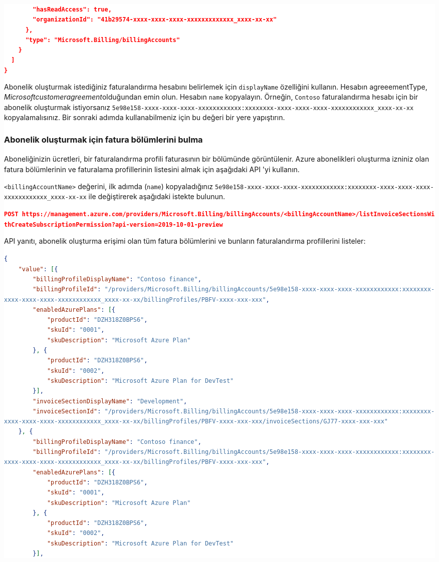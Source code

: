 ```json
        "hasReadAccess": true,
        "organizationId": "41b29574-xxxx-xxxx-xxxx-xxxxxxxxxxxxx_xxxx-xx-xx"
      },
      "type": "Microsoft.Billing/billingAccounts"
    }
  ]
}

```
Abonelik oluşturmak istediğiniz faturalandırma hesabını belirlemek için `displayName` özelliğini kullanın. Hesabın agreeementType, *Microsoftcustomeragreement*olduğundan emin olun. Hesabın `name` kopyalayın.  Örneğin, `Contoso` faturalandırma hesabı için bir abonelik oluşturmak istiyorsanız `5e98e158-xxxx-xxxx-xxxx-xxxxxxxxxxxx:xxxxxxxx-xxxx-xxxx-xxxx-xxxxxxxxxxxx_xxxx-xx-xx`kopyalamalısınız. Bir sonraki adımda kullanabilmeniz için bu değeri bir yere yapıştırın.

### <a name="find-invoice-sections-to-create-subscriptions"></a>Abonelik oluşturmak için fatura bölümlerini bulma

Aboneliğinizin ücretleri, bir faturalandırma profili faturasının bir bölümünde görüntülenir. Azure abonelikleri oluşturma izniniz olan fatura bölümlerinin ve faturalama profillerinin listesini almak için aşağıdaki API 'yi kullanın.

`<billingAccountName>` değerini, ilk adımda (`name`) kopyaladığınız ```5e98e158-xxxx-xxxx-xxxx-xxxxxxxxxxxx:xxxxxxxx-xxxx-xxxx-xxxx-xxxxxxxxxxxx_xxxx-xx-xx``` ile değiştirerek aşağıdaki istekte bulunun.

```json
POST https://management.azure.com/providers/Microsoft.Billing/billingAccounts/<billingAccountName>/listInvoiceSectionsWithCreateSubscriptionPermission?api-version=2019-10-01-preview
```
API yanıtı, abonelik oluşturma erişimi olan tüm fatura bölümlerini ve bunların faturalandırma profillerini listeler:

```json
{
    "value": [{
        "billingProfileDisplayName": "Contoso finance",
        "billingProfileId": "/providers/Microsoft.Billing/billingAccounts/5e98e158-xxxx-xxxx-xxxx-xxxxxxxxxxxx:xxxxxxxx-xxxx-xxxx-xxxx-xxxxxxxxxxxx_xxxx-xx-xx/billingProfiles/PBFV-xxxx-xxx-xxx",
        "enabledAzurePlans": [{
            "productId": "DZH318Z0BPS6",
            "skuId": "0001",
            "skuDescription": "Microsoft Azure Plan"
        }, {
            "productId": "DZH318Z0BPS6",
            "skuId": "0002",
            "skuDescription": "Microsoft Azure Plan for DevTest"
        }],
        "invoiceSectionDisplayName": "Development",
        "invoiceSectionId": "/providers/Microsoft.Billing/billingAccounts/5e98e158-xxxx-xxxx-xxxx-xxxxxxxxxxxx:xxxxxxxx-xxxx-xxxx-xxxx-xxxxxxxxxxxx_xxxx-xx-xx/billingProfiles/PBFV-xxxx-xxx-xxx/invoiceSections/GJ77-xxxx-xxx-xxx"
    }, {
        "billingProfileDisplayName": "Contoso finance",
        "billingProfileId": "/providers/Microsoft.Billing/billingAccounts/5e98e158-xxxx-xxxx-xxxx-xxxxxxxxxxxx:xxxxxxxx-xxxx-xxxx-xxxx-xxxxxxxxxxxx_xxxx-xx-xx/billingProfiles/PBFV-xxxx-xxx-xxx",
        "enabledAzurePlans": [{
            "productId": "DZH318Z0BPS6",
            "skuId": "0001",
            "skuDescription": "Microsoft Azure Plan"
        }, {
            "productId": "DZH318Z0BPS6",
            "skuId": "0002",
            "skuDescription": "Microsoft Azure Plan for DevTest"
        }],
```